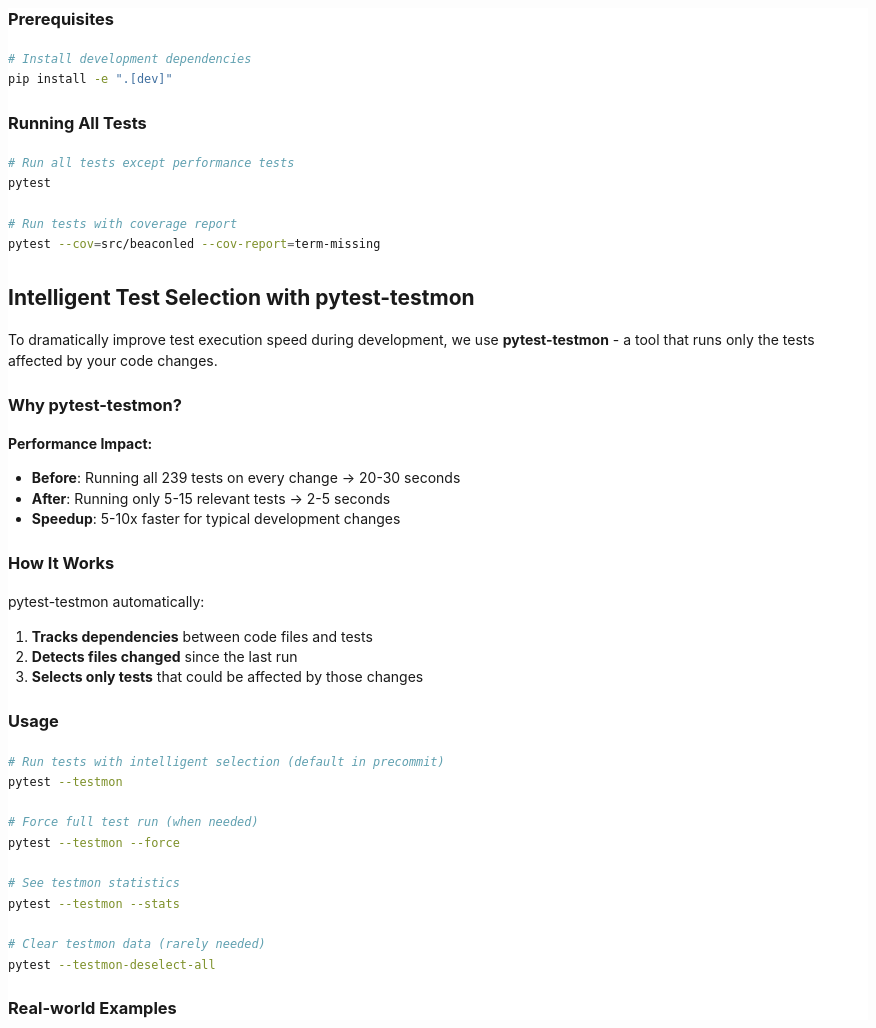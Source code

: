 ### Prerequisites
```bash
# Install development dependencies
pip install -e ".[dev]"
```

### Running All Tests
```bash
# Run all tests except performance tests
pytest

# Run tests with coverage report
pytest --cov=src/beaconled --cov-report=term-missing
```

## Intelligent Test Selection with pytest-testmon

To dramatically improve test execution speed during development, we use **pytest-testmon** - a tool that runs only the tests affected by your code changes.

### Why pytest-testmon?

**Performance Impact:**
- **Before**: Running all 239 tests on every change → 20-30 seconds
- **After**: Running only 5-15 relevant tests → 2-5 seconds
- **Speedup**: 5-10x faster for typical development changes

### How It Works

pytest-testmon automatically:
1. **Tracks dependencies** between code files and tests
2. **Detects files changed** since the last run
3. **Selects only tests** that could be affected by those changes

### Usage

```bash
# Run tests with intelligent selection (default in precommit)
pytest --testmon

# Force full test run (when needed)
pytest --testmon --force

# See testmon statistics
pytest --testmon --stats

# Clear testmon data (rarely needed)
pytest --testmon-deselect-all
```

### Real-world Examples
